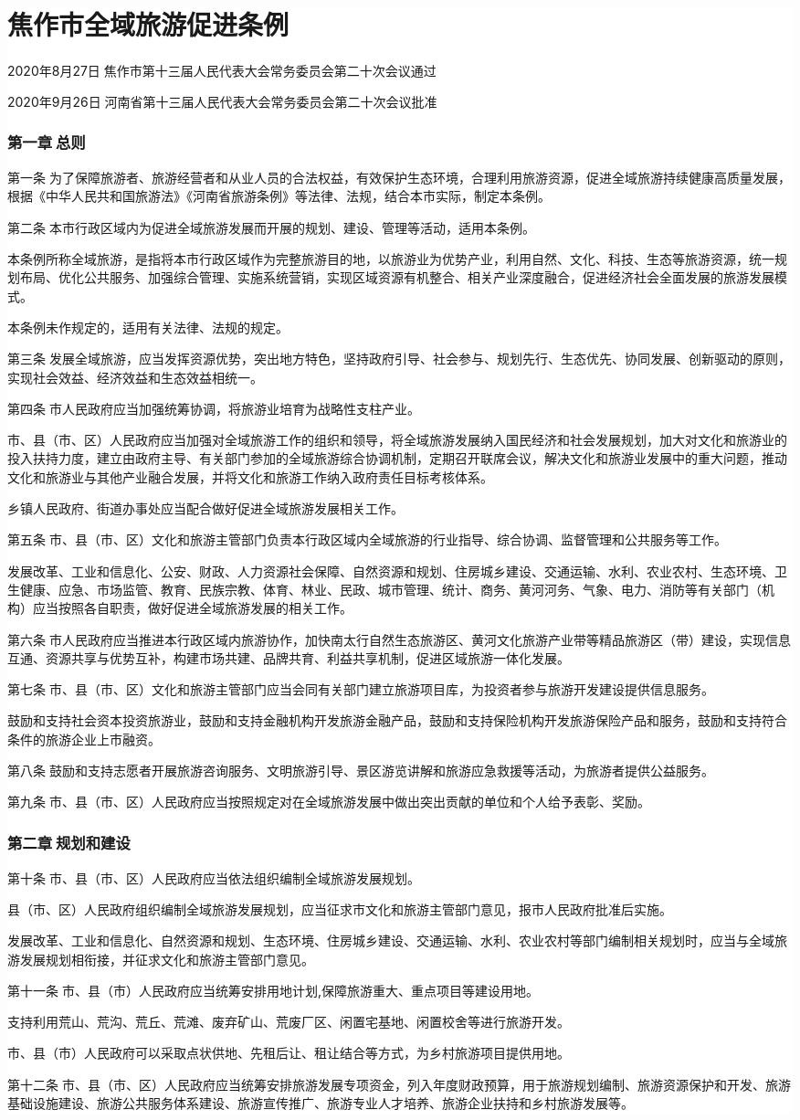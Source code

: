 # 焦作市全域旅游促进条例

2020年8月27日 焦作市第十三届人民代表大会常务委员会第二十次会议通过

2020年9月26日 河南省第十三届人民代表大会常务委员会第二十次会议批准



### 第一章  总则

第一条 为了保障旅游者、旅游经营者和从业人员的合法权益，有效保护生态环境，合理利用旅游资源，促进全域旅游持续健康高质量发展，根据《中华人民共和国旅游法》《河南省旅游条例》等法律、法规，结合本市实际，制定本条例。

第二条 本市行政区域内为促进全域旅游发展而开展的规划、建设、管理等活动，适用本条例。

本条例所称全域旅游，是指将本市行政区域作为完整旅游目的地，以旅游业为优势产业，利用自然、文化、科技、生态等旅游资源，统一规划布局、优化公共服务、加强综合管理、实施系统营销，实现区域资源有机整合、相关产业深度融合，促进经济社会全面发展的旅游发展模式。

本条例未作规定的，适用有关法律、法规的规定。

第三条 发展全域旅游，应当发挥资源优势，突出地方特色，坚持政府引导、社会参与、规划先行、生态优先、协同发展、创新驱动的原则，实现社会效益、经济效益和生态效益相统一。

第四条 市人民政府应当加强统筹协调，将旅游业培育为战略性支柱产业。

市、县（市、区）人民政府应当加强对全域旅游工作的组织和领导，将全域旅游发展纳入国民经济和社会发展规划，加大对文化和旅游业的投入扶持力度，建立由政府主导、有关部门参加的全域旅游综合协调机制，定期召开联席会议，解决文化和旅游业发展中的重大问题，推动文化和旅游业与其他产业融合发展，并将文化和旅游工作纳入政府责任目标考核体系。

乡镇人民政府、街道办事处应当配合做好促进全域旅游发展相关工作。

第五条 市、县（市、区）文化和旅游主管部门负责本行政区域内全域旅游的行业指导、综合协调、监督管理和公共服务等工作。

发展改革、工业和信息化、公安、财政、人力资源社会保障、自然资源和规划、住房城乡建设、交通运输、水利、农业农村、生态环境、卫生健康、应急、市场监管、教育、民族宗教、体育、林业、民政、城市管理、统计、商务、黄河河务、气象、电力、消防等有关部门（机构）应当按照各自职责，做好促进全域旅游发展的相关工作。

第六条 市人民政府应当推进本行政区域内旅游协作，加快南太行自然生态旅游区、黄河文化旅游产业带等精品旅游区（带）建设，实现信息互通、资源共享与优势互补，构建市场共建、品牌共育、利益共享机制，促进区域旅游一体化发展。

第七条 市、县（市、区）文化和旅游主管部门应当会同有关部门建立旅游项目库，为投资者参与旅游开发建设提供信息服务。

鼓励和支持社会资本投资旅游业，鼓励和支持金融机构开发旅游金融产品，鼓励和支持保险机构开发旅游保险产品和服务，鼓励和支持符合条件的旅游企业上市融资。

第八条 鼓励和支持志愿者开展旅游咨询服务、文明旅游引导、景区游览讲解和旅游应急救援等活动，为旅游者提供公益服务。

第九条 市、县（市、区）人民政府应当按照规定对在全域旅游发展中做出突出贡献的单位和个人给予表彰、奖励。

### 第二章  规划和建设

第十条 市、县（市、区）人民政府应当依法组织编制全域旅游发展规划。

县（市、区）人民政府组织编制全域旅游发展规划，应当征求市文化和旅游主管部门意见，报市人民政府批准后实施。

发展改革、工业和信息化、自然资源和规划、生态环境、住房城乡建设、交通运输、水利、农业农村等部门编制相关规划时，应当与全域旅游发展规划相衔接，并征求文化和旅游主管部门意见。

第十一条 市、县（市）人民政府应当统筹安排用地计划,保障旅游重大、重点项目等建设用地。

支持利用荒山、荒沟、荒丘、荒滩、废弃矿山、荒废厂区、闲置宅基地、闲置校舍等进行旅游开发。

市、县（市）人民政府可以采取点状供地、先租后让、租让结合等方式，为乡村旅游项目提供用地。

第十二条 市、县（市、区）人民政府应当统筹安排旅游发展专项资金，列入年度财政预算，用于旅游规划编制、旅游资源保护和开发、旅游基础设施建设、旅游公共服务体系建设、旅游宣传推广、旅游专业人才培养、旅游企业扶持和乡村旅游发展等。
